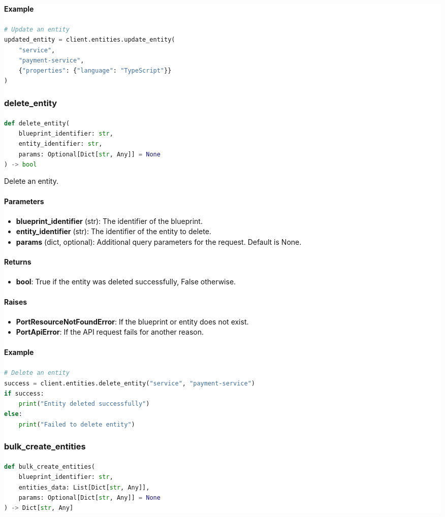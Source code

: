 #### Example

```python
# Update an entity
updated_entity = client.entities.update_entity(
    "service",
    "payment-service",
    {"properties": {"language": "TypeScript"}}
)
```

### delete_entity

```python
def delete_entity(
    blueprint_identifier: str,
    entity_identifier: str,
    params: Optional[Dict[str, Any]] = None
) -> bool
```

Delete an entity.

#### Parameters

- **blueprint_identifier** (str): The identifier of the blueprint.
- **entity_identifier** (str): The identifier of the entity to delete.
- **params** (dict, optional): Additional query parameters for the request. Default is None.

#### Returns

- **bool**: True if the entity was deleted successfully, False otherwise.

#### Raises

- **PortResourceNotFoundError**: If the blueprint or entity does not exist.
- **PortApiError**: If the API request fails for another reason.

#### Example

```python
# Delete an entity
success = client.entities.delete_entity("service", "payment-service")
if success:
    print("Entity deleted successfully")
else:
    print("Failed to delete entity")
```

### bulk_create_entities

```python
def bulk_create_entities(
    blueprint_identifier: str,
    entities_data: List[Dict[str, Any]],
    params: Optional[Dict[str, Any]] = None
) -> Dict[str, Any]
```
